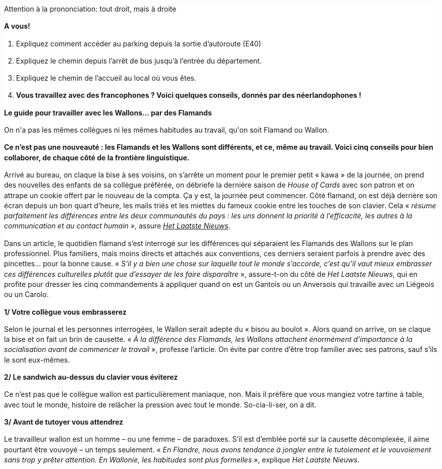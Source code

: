 Attention à la prononciation: tout droit, mais à droite


**A vous!**

1. Expliquez comment accéder au parking depuis la sortie d’autoroute (E40)

1. Expliquez le chemin depuis l’arrêt de bus jusqu’à l’entrée du département.

1. Expliquez le chemin de l’accueil au local où vous êtes.


1. **Vous travaillez avec des francophones ?  Voici quelques conseils, donnés par des néerlandophones !**

**Le guide pour travailler avec les Wallons… par des Flamands**

On n'a pas les mêmes collègues ni les mêmes habitudes au travail, qu'on soit Flamand ou Wallon. 

**Ce n’est pas une nouveauté : les Flamands et les Wallons sont différents, et ce, même au travail. Voici cinq conseils pour bien collaborer, de chaque côté de la frontière linguistique.**

Arrivé au bureau, on claque la bise à ses voisins, on s’arrête un moment pour le premier petit « kawa » de la journée, on prend des nouvelles des enfants de sa collègue préférée, on débriefe la dernière saison de *House of Cards* avec son patron et on attrape un cookie offert par le nouveau de la compta. Ça y est, la journée peut commencer. Côté flamand, on est déjà derrière son écran depuis un bon quart d’heure, les mails triés et les miettes du fameux cookie entre les touches de son clavier. Cela « *résume parfaitement les différences entre les deux communautés du pays : les uns donnent la priorité à l’efficacité, les autres à la communication et au contact humain »*, assure [*Het Laatste Nieuws*](https://m.hln.be/geld/vacature/samenwerken-met-walen-deze-dingen-moet-je-weten~a238993b/).

Dans un article, le quotidien flamand s’est interrogé sur les différences qui séparaient les Flamands des Wallons sur le plan professionnel. Plus familiers, mais moins directs et attachés aux conventions, ces derniers seraient parfois à prendre avec des pincettes… pour la bonne cause. « *S’il y a bien une chose sur laquelle tout le monde s’accorde, c’est qu’il vaut mieux embrasser ces différences culturelles plutôt que d’essayer de les faire disparaître* », assure-t-on du côté de *Het Laatste Nieuws*, qui en profite pour dresser les cinq commandements à appliquer quand on est un Gantois ou un Anversois qui travaille avec un Liégeois ou un Carolo.

**1/ Votre collègue vous embrasserez**

Selon le journal et les personnes interrogées, le Wallon serait adepte du « bisou au boulot ». Alors quand on arrive, on se claque la bise et on fait un brin de causette. « *À la différence des Flamands, les Wallons attachent énormément d’importance à la socialisation avant de commencer le travail* », professe l’article. On évite par contre d’être trop familier avec ses patrons, sauf s’ils le sont eux-mêmes.

**2/ Le sandwich au-dessus du clavier vous éviterez**

Ce n’est pas que le collègue wallon est particulièrement maniaque, non. Mais il préfère que vous mangiez votre tartine à table, avec tout le monde, histoire de relâcher la pression avec tout le monde. So-cia-li-ser, on a dit.

**3/ Avant de tutoyer vous attendrez**

Le travailleur wallon est un homme – ou une femme – de paradoxes. S’il est d’emblée porté sur la causette décomplexée, il aime pourtant être vouvoyé – un temps seulement. « *En Flandre, nous avons tendance à jongler entre le tutoiement et le vouvoiement sans trop y prêter attention. En Wallonie, les habitudes sont plus formelles* », explique *Het Laatste Nieuws*.
